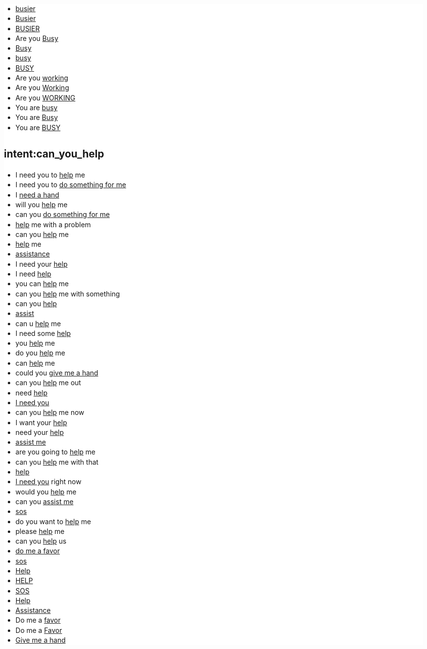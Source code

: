 - [busier](busy)
- [Busier](busy)
- [BUSIER](busy)
- Are you [Busy](busy)
- [Busy](busy)
- [busy](busy)
- [BUSY](busy)
- Are you [working](busy)
- Are you [Working](busy)
- Are you [WORKING](busy)
- You are [busy](busy)
- You are [Busy](busy)
- You are [BUSY](busy)

## intent:can_you_help
- I need you to [help](can_you_help) me
- I need you to [do something for me](can_you_help)
- I [need a hand](can_you_help)
- will you [help](can_you_help) me
- can you [do something for me](can_you_help)
- [help](can_you_help) me with a problem
- can you [help](can_you_help) me
- [help](can_you_help) me
- [assistance](can_you_help)
- I need your [help](can_you_help)
- I need [help](can_you_help)
- you can [help](can_you_help) me
- can you [help](can_you_help) me with something
- can you [help](can_you_help)
- [assist](can_you_help)
- can u [help](can_you_help) me
- I need some [help](can_you_help)
- you [help](can_you_help) me
- do you [help](can_you_help) me
- can [help](can_you_help) me
- could you [give me a hand](can_you_help)
- can you [help](can_you_help) me out
- need [help](can_you_help)
- [I need you](can_you_help)
- can you [help](can_you_help) me now
- I want your [help](can_you_help)
- need your [help](can_you_help)
- [assist me](can_you_help)
- are you going to [help](can_you_help) me
- can you [help](can_you_help) me with that
- [help](can_you_help)
- [I need you](can_you_help) right now
- would you [help](can_you_help) me
- can you [assist me](can_you_help)
- [sos](can_you_help)
- do you want to [help](can_you_help) me
- please [help](can_you_help) me
- can you [help](can_you_help) us
- [do me a favor](can_you_help)
- [sos](can_you_help)
- [Help](can_you_help)
- [HELP](can_you_help)
- [SOS](can_you_help)
- [Help](can_you_help)
- [Assistance](can_you_help)
- Do me a [favor](can_you_help)
- Do me a [Favor](can_you_help)
- [Give me a hand](can_you_help)
